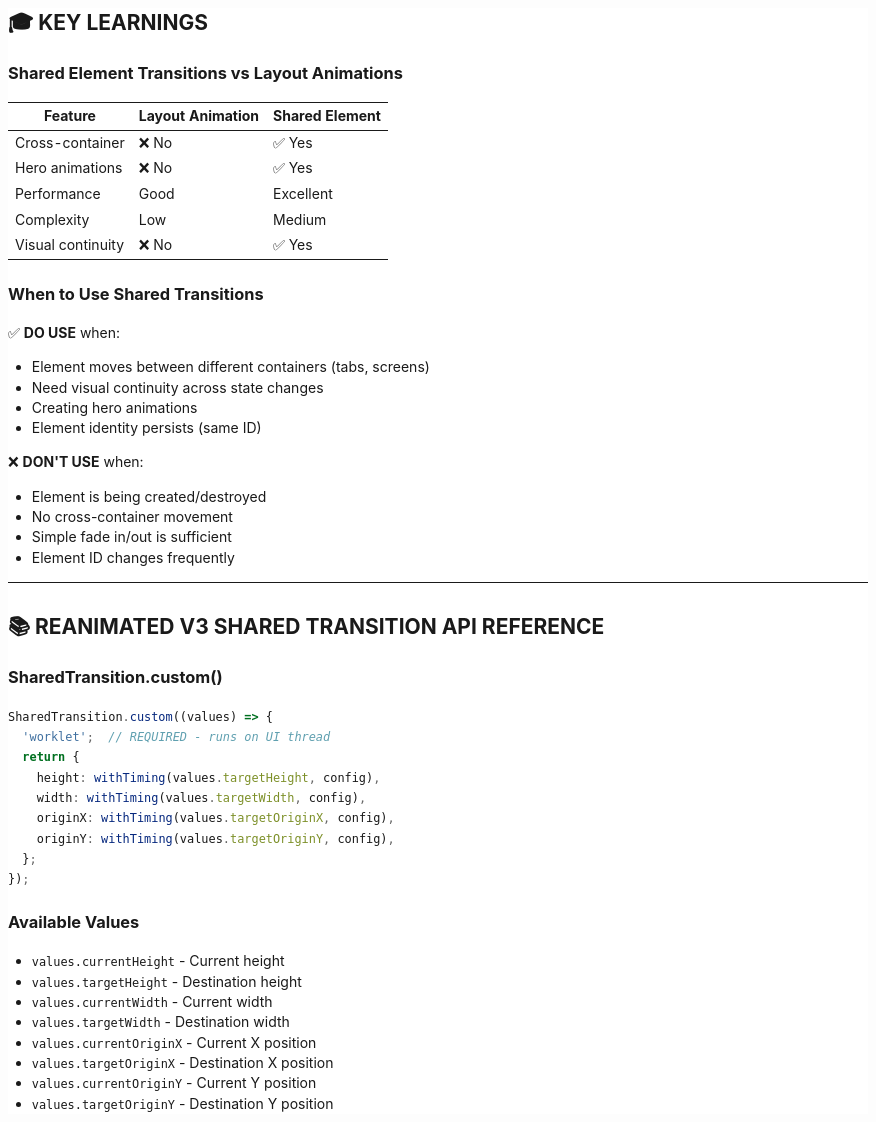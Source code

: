 
## 🎓 KEY LEARNINGS

### Shared Element Transitions vs Layout Animations
| Feature | Layout Animation | Shared Element |
|---------|-----------------|----------------|
| Cross-container | ❌ No | ✅ Yes |
| Hero animations | ❌ No | ✅ Yes |
| Performance | Good | Excellent |
| Complexity | Low | Medium |
| Visual continuity | ❌ No | ✅ Yes |

### When to Use Shared Transitions
✅ **DO USE** when:
- Element moves between different containers (tabs, screens)
- Need visual continuity across state changes
- Creating hero animations
- Element identity persists (same ID)

❌ **DON'T USE** when:
- Element is being created/destroyed
- No cross-container movement
- Simple fade in/out is sufficient
- Element ID changes frequently

---

## 📚 REANIMATED V3 SHARED TRANSITION API REFERENCE

### SharedTransition.custom()
```typescript
SharedTransition.custom((values) => {
  'worklet';  // REQUIRED - runs on UI thread
  return {
    height: withTiming(values.targetHeight, config),
    width: withTiming(values.targetWidth, config),
    originX: withTiming(values.targetOriginX, config),
    originY: withTiming(values.targetOriginY, config),
  };
});
```

### Available Values
- `values.currentHeight` - Current height
- `values.targetHeight` - Destination height
- `values.currentWidth` - Current width
- `values.targetWidth` - Destination width
- `values.currentOriginX` - Current X position
- `values.targetOriginX` - Destination X position
- `values.currentOriginY` - Current Y position
- `values.targetOriginY` - Destination Y position
